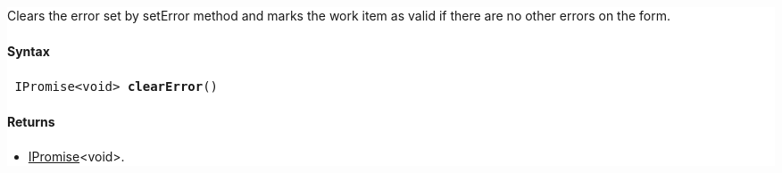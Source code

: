 Clears the error set by setError method and marks the work item as valid if there are no other errors on the form.

#### Syntax
<pre class='syntax'>
 IPromise&lt;void&gt; <b>clearError</b>()
</pre>

#### Returns

* [IPromise](../../../VSS/References/VSS_WebPlatform_Interfaces/IPromise.md)&lt;void&gt;.
